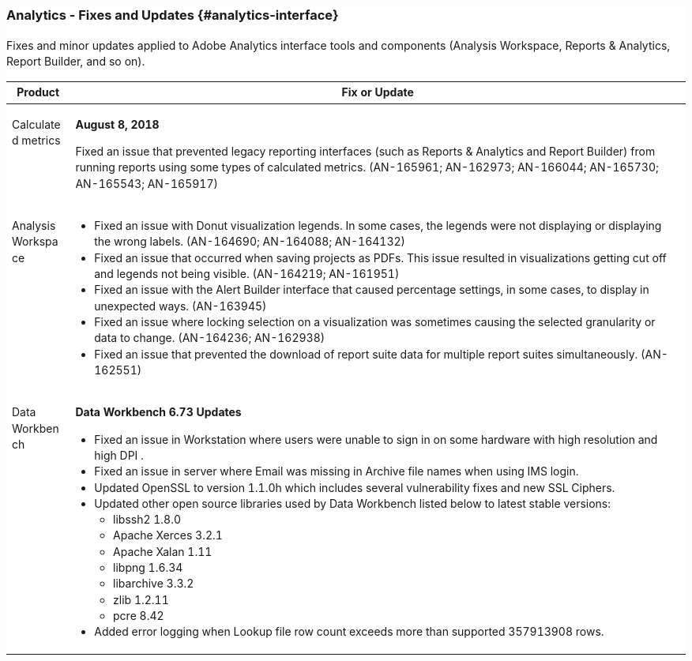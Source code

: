 ### Analytics - Fixes and Updates {#analytics-interface}

Fixes and minor updates applied to Adobe Analytics interface tools and components (Analysis Workspace, Reports & Analytics, Report Builder, and so on). 



<table id="table_A51B298EEEB5482383505B8C5A79E1B9"> 
 <thead> 
  <tr> 
   <th colname="col1" class="entry"> Product </th> 
   <th colname="col2" class="entry"> Fix or Update </th> 
  </tr> 
 </thead>
 <tbody> 
  <tr> 
   <td colname="col1"> <p>Calculated metrics </p> </td> 
   <td colname="col2"> <p><b> August 8, 2018</b> </p> <p>Fixed an issue that prevented legacy reporting interfaces (such as Reports &amp; Analytics and Report Builder) from running reports using some types of calculated metrics. (AN-165961; AN-162973; AN-166044; AN-165730; AN-165543; AN-165917) </p> </td> 
  </tr> 
  <tr> 
   <td colname="col1"> <p>Analysis Workspace </p> </td> 
   <td colname="col2"> <p> 
     <ul id="ul_BA4583106C32478FAD127FDC3F0952B6"> 
      <li id="li_E02264FA7CA847FA8C41895B4A33A31B"> Fixed an issue with Donut visualization legends. In some cases, the legends were not displaying or displaying the wrong labels. (AN-164690; AN-164088; AN-164132) </li> 
      <li id="li_F6EF7ABABE1D41A9A365010317A8FB1C"> Fixed an issue that occurred when saving projects as PDFs. This issue resulted in visualizations getting cut off and legends not being visible. (AN-164219; AN-161951) </li> 
      <li id="li_4B53B12964F64A6CAB8439118669F5D5"> Fixed an issue with the Alert Builder interface that caused percentage settings, in some cases, to display in unexpected ways. (AN-163945) </li> 
      <li id="li_C970314340A44FA49091A6091271612F"> Fixed an issue where locking selection on a visualization was sometimes causing the selected granularity or data to change. (AN-164236; AN-162938) </li> 
      <li id="li_DFFBD2139C3646FCBFE3E490885188D0"> Fixed an issue that prevented the download of report suite data for multiple report suites simultaneously. (AN-162551) </li> 
     </ul> </p> </td> 
  </tr> 
  <tr> 
   <td colname="col1"> <p>Data Workbench </p> </td> 
   <td colname="col2"> <p><b>Data Workbench 6.73 Updates</b> </p> 
    <ul id="ul_E6A3F8468D5146E1AFB24126A65CDD6F"> 
     <li id="li_AACD9273888D458B84DFCB35504E9D70"> Fixed an issue in Workstation where users were unable to sign in on some hardware with high resolution and high DPI . </li> 
     <li id="li_30534CF7FC7C492B8444F4287AA4613C"> Fixed an issue in server where Email was missing in Archive file names when using IMS login. </li> 
     <li id="li_36783AFCD2C140DD8E130758B9AE6A53"> Updated OpenSSL to version 1.1.0h which includes several vulnerability fixes and new SSL Ciphers. </li> 
     <li id="li_4177993A09DD4D8AB5FF59AE44161933"> Updated other open source libraries used by Data Workbench listed below to latest stable versions: 
      <ul id="ul_5EBCEB05B16E43C4BA988B61B4A29E9C"> 
       <li id="li_B339A0BD6EB4475AA10092ABF8CFA7F3"> libssh2 1.8.0 </li> 
       <li id="li_DD04CA61E84E4D8E87DEC7A312BE366A">Apache Xerces 3.2.1 </li> 
       <li id="li_6B5E4D8905284F05B8714B047B485BEE"> Apache Xalan 1.11 </li> 
       <li id="li_005A317BA95F46888F15DAC908E2432D"> libpng 1.6.34 </li> 
       <li id="li_023BD10AC7024AAEBA17420EB4606E32"> libarchive 3.3.2 </li> 
       <li id="li_80DEA440F6EF41CEA2FF169400C1EAAC"> zlib 1.2.11 </li> 
       <li id="li_A27BA51F3DE74E2E843BAF295CA0D957"> pcre 8.42 </li> 
      </ul> </li> 
     <li id="li_C13931DD23074A5480507CF030AC8302"> Added error logging when Lookup file row count exceeds more than supported 357913908 rows. </li> 